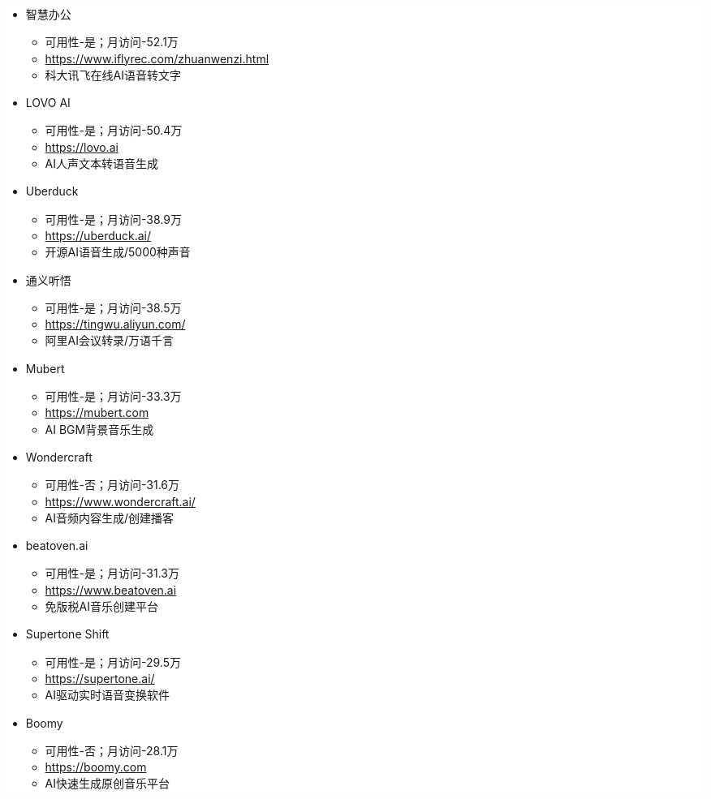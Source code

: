 

 - 智慧办公
     - 可用性-是；月访问-52.1万
     - https://www.iflyrec.com/zhuanwenzi.html
     - 科大讯飞在线AI语音转文字
    


 - LOVO AI
     - 可用性-是；月访问-50.4万
     - https://lovo.ai
     - AI人声文本转语音生成
    


 - Uberduck
     - 可用性-是；月访问-38.9万
     - https://uberduck.ai/
     - 开源AI语音生成/5000种声音
    


 - 通义听悟
     - 可用性-是；月访问-38.5万
     - https://tingwu.aliyun.com/
     - 阿里AI会议转录/万语千言
    


 - Mubert
     - 可用性-是；月访问-33.3万
     - https://mubert.com
     - AI BGM背景音乐生成
    


 - Wondercraft
     - 可用性-否；月访问-31.6万
     - https://www.wondercraft.ai/
     - AI音频内容生成/创建播客
    


 - beatoven.ai
     - 可用性-是；月访问-31.3万
     - https://www.beatoven.ai
     - 免版税AI音乐创建平台
    


 - Supertone Shift
     - 可用性-是；月访问-29.5万
     - https://supertone.ai/
     - AI驱动实时语音变换软件
    


 - Boomy
     - 可用性-否；月访问-28.1万
     - https://boomy.com
     - AI快速生成原创音乐平台
    